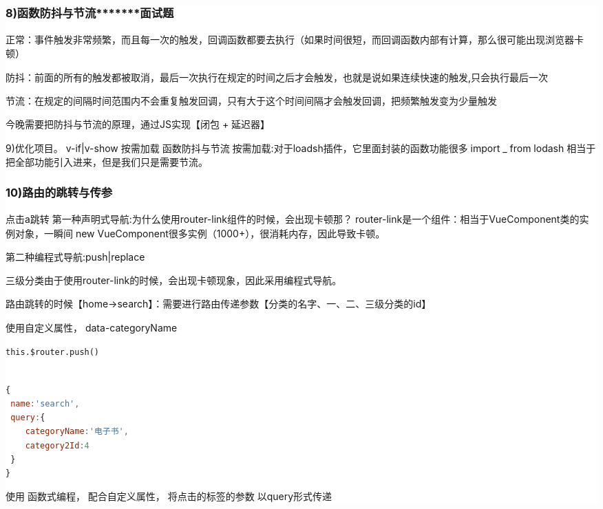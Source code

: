 



### 8)函数防抖与节流*******面试题

正常：事件触发非常频繁，而且每一次的触发，回调函数都要去执行（如果时间很短，而回调函数内部有计算，那么很可能出现浏览器卡顿）

防抖：前面的所有的触发都被取消，最后一次执行在规定的时间之后才会触发，也就是说如果连续快速的触发,只会执行最后一次

节流：在规定的间隔时间范围内不会重复触发回调，只有大于这个时间间隔才会触发回调，把频繁触发变为少量触发

今晚需要把防抖与节流的原理，通过JS实现【闭包 + 延迟器】





9)优化项目。
v-if|v-show
按需加载
函数防抖与节流
按需加载:对于loadsh插件，它里面封装的函数功能很多
import _ from lodash 相当于把全部功能引入进来，但是我们只是需要节流。





### 10)路由的跳转与传参

点击a跳转
第一种声明式导航:为什么使用router-link组件的时候，会出现卡顿那？
router-link是一个组件：相当于VueComponent类的实例对象，一瞬间
new VueComponent很多实例（1000+），很消耗内存，因此导致卡顿。






第二种编程式导航:push|replace

三级分类由于使用router-link的时候，会出现卡顿现象，因此采用编程式导航。

路由跳转的时候【home->search】：需要进行路由传递参数【分类的名字、一、二、三级分类的id】

使用自定义属性， data-categoryName

`this.$router.push()`

```js

{ 
 name:'search',
 query:{
    categoryName:'电子书',
    category2Id:4
 }
}


```
使用 函数式编程， 配合自定义属性， 将点击的标签的参数 以query形式传递
